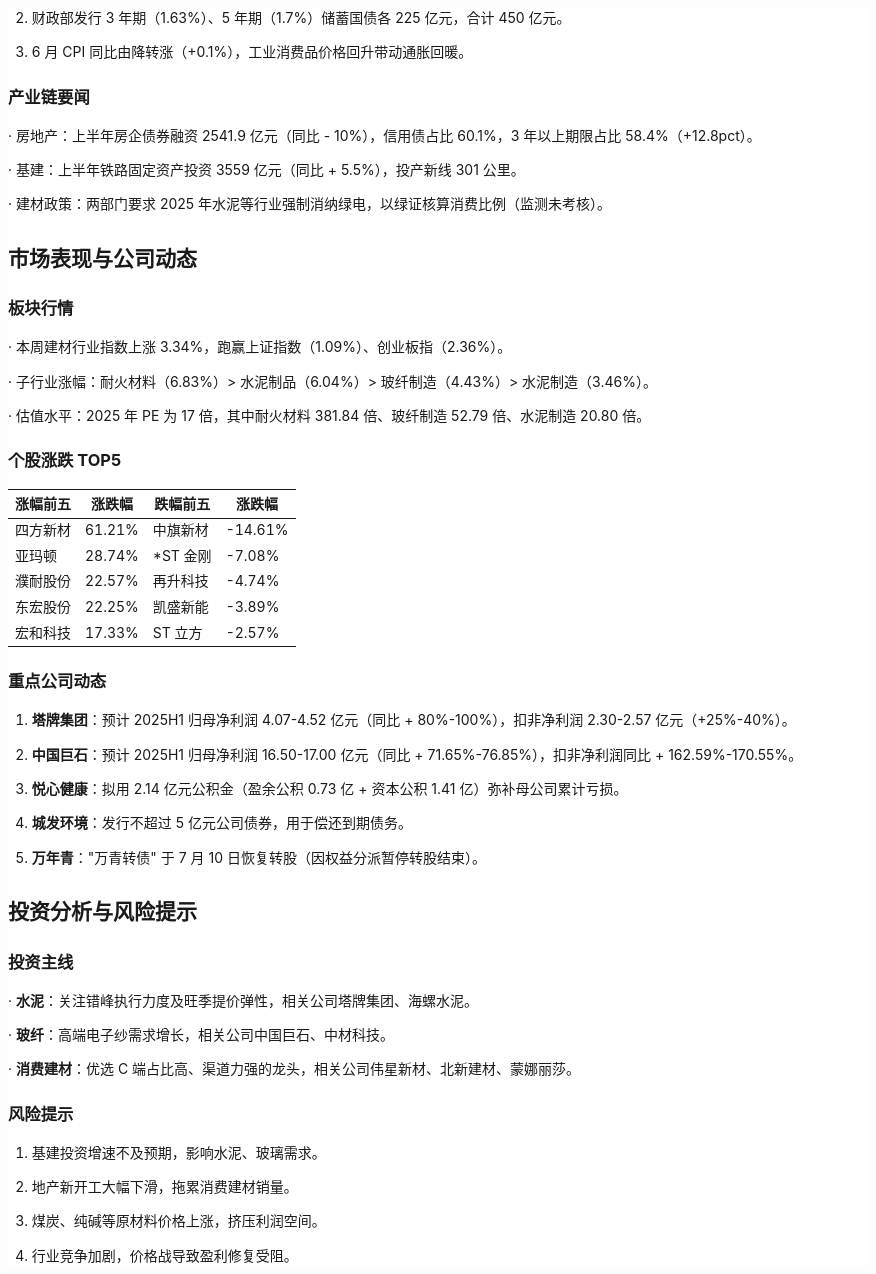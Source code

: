 2. 财政部发行 3 年期（1.63%）、5 年期（1.7%）储蓄国债各 225 亿元，合计 450 亿元。

3. 6 月 CPI 同比由降转涨（+0.1%），工业消费品价格回升带动通胀回暖。

### **产业链要闻**

· 房地产：上半年房企债券融资 2541.9 亿元（同比 - 10%），信用债占比 60.1%，3 年以上期限占比 58.4%（+12.8pct）。

· 基建：上半年铁路固定资产投资 3559 亿元（同比 + 5.5%），投产新线 301 公里。

· 建材政策：两部门要求 2025 年水泥等行业强制消纳绿电，以绿证核算消费比例（监测未考核）。

## **市场表现与公司动态**

### **板块行情**

· 本周建材行业指数上涨 3.34%，跑赢上证指数（1.09%）、创业板指（2.36%）。

· 子行业涨幅：耐火材料（6.83%）> 水泥制品（6.04%）> 玻纤制造（4.43%）> 水泥制造（3.46%）。

· 估值水平：2025 年 PE 为 17 倍，其中耐火材料 381.84 倍、玻纤制造 52.79 倍、水泥制造 20.80 倍。

### **个股涨跌 TOP5**

| **涨幅前五** | **涨跌幅** | **跌幅前五** | **涨跌幅** |
| --- | --- | --- | --- |
| 四方新材 | 61.21% | 中旗新材 | -14.61% |
| 亚玛顿 | 28.74% | *ST 金刚 | -7.08% |
| 濮耐股份 | 22.57% | 再升科技 | -4.74% |
| 东宏股份 | 22.25% | 凯盛新能 | -3.89% |
| 宏和科技 | 17.33% | ST 立方 | -2.57% |

### **重点公司动态**

1. **塔牌集团**：预计 2025H1 归母净利润 4.07-4.52 亿元（同比 + 80%-100%），扣非净利润 2.30-2.57 亿元（+25%-40%）。

2. **中国巨石**：预计 2025H1 归母净利润 16.50-17.00 亿元（同比 + 71.65%-76.85%），扣非净利润同比 + 162.59%-170.55%。

3. **悦心健康**：拟用 2.14 亿元公积金（盈余公积 0.73 亿 + 资本公积 1.41 亿）弥补母公司累计亏损。

4. **城发环境**：发行不超过 5 亿元公司债券，用于偿还到期债务。

5. **万年青**："万青转债" 于 7 月 10 日恢复转股（因权益分派暂停转股结束）。

## **投资分析与风险提示**

### **投资主线**

· **水泥**：关注错峰执行力度及旺季提价弹性，相关公司塔牌集团、海螺水泥。

· **玻纤**：高端电子纱需求增长，相关公司中国巨石、中材科技。

· **消费建材**：优选 C 端占比高、渠道力强的龙头，相关公司伟星新材、北新建材、蒙娜丽莎。

### **风险提示**

1. 基建投资增速不及预期，影响水泥、玻璃需求。

2. 地产新开工大幅下滑，拖累消费建材销量。

3. 煤炭、纯碱等原材料价格上涨，挤压利润空间。

4. 行业竞争加剧，价格战导致盈利修复受阻。
